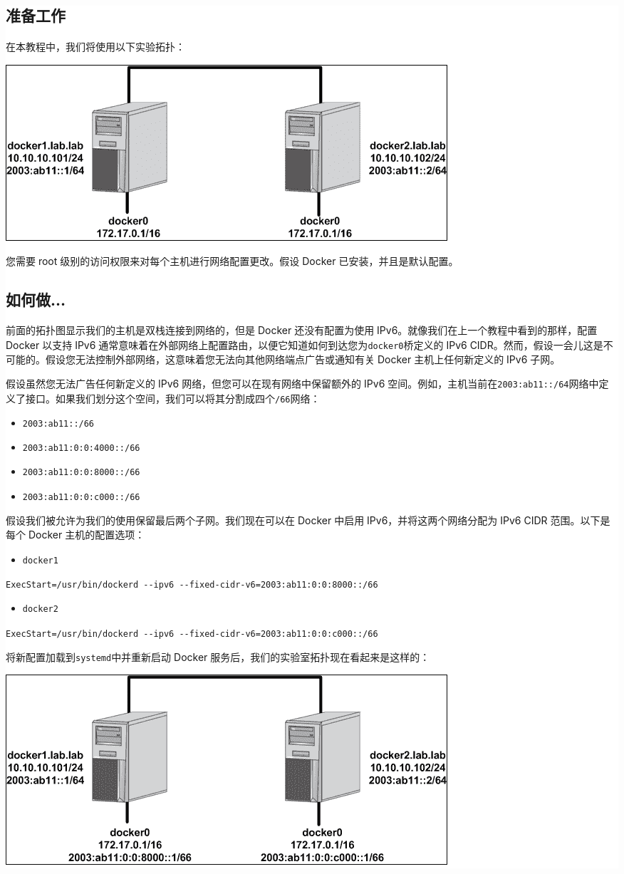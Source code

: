 ## 准备工作

在本教程中，我们将使用以下实验拓扑：

![准备工作](img/5453_10_07.jpg)

您需要 root 级别的访问权限来对每个主机进行网络配置更改。假设 Docker 已安装，并且是默认配置。

## 如何做…

前面的拓扑图显示我们的主机是双栈连接到网络的，但是 Docker 还没有配置为使用 IPv6。就像我们在上一个教程中看到的那样，配置 Docker 以支持 IPv6 通常意味着在外部网络上配置路由，以便它知道如何到达您为`docker0`桥定义的 IPv6 CIDR。然而，假设一会儿这是不可能的。假设您无法控制外部网络，这意味着您无法向其他网络端点广告或通知有关 Docker 主机上任何新定义的 IPv6 子网。

假设虽然您无法广告任何新定义的 IPv6 网络，但您可以在现有网络中保留额外的 IPv6 空间。例如，主机当前在`2003:ab11::/64`网络中定义了接口。如果我们划分这个空间，我们可以将其分割成四个`/66`网络：

+   `2003:ab11::/66`

+   `2003:ab11:0:0:4000::/66`

+   `2003:ab11:0:0:8000::/66`

+   `2003:ab11:0:0:c000::/66`

假设我们被允许为我们的使用保留最后两个子网。我们现在可以在 Docker 中启用 IPv6，并将这两个网络分配为 IPv6 CIDR 范围。以下是每个 Docker 主机的配置选项：

+   `docker1`

```
ExecStart=/usr/bin/dockerd --ipv6 --fixed-cidr-v6=2003:ab11:0:0:8000::/66
```

+   `docker2`

```
ExecStart=/usr/bin/dockerd --ipv6 --fixed-cidr-v6=2003:ab11:0:0:c000::/66
```

将新配置加载到`systemd`中并重新启动 Docker 服务后，我们的实验室拓扑现在看起来是这样的：

![如何做…](img/5453_10_08.jpg)
